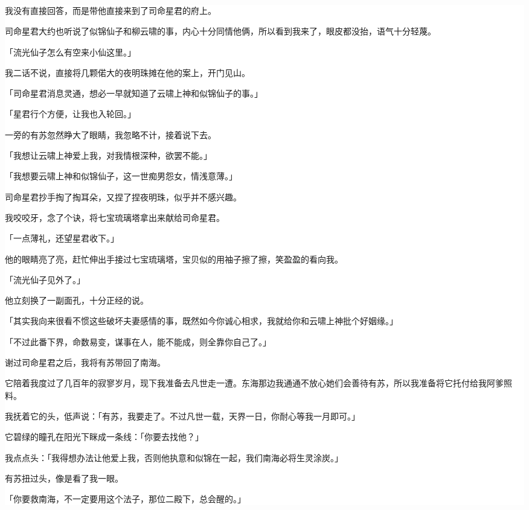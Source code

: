 
我没有直接回答，而是带他直接来到了司命星君的府上。


司命星君大约也听说了似锦仙子和柳云啸的事，内心十分同情他俩，所以看到我来了，眼皮都没抬，语气十分轻蔑。


「流光仙子怎么有空来小仙这里。」


我二话不说，直接将几颗偌大的夜明珠摊在他的案上，开门见山。


「司命星君消息灵通，想必一早就知道了云啸上神和似锦仙子的事。」


「星君行个方便，让我也入轮回。」


一旁的有苏忽然睁大了眼睛，我忽略不计，接着说下去。


「我想让云啸上神爱上我，对我情根深种，欲罢不能。」


「我想要云啸上神和似锦仙子，这一世痴男怨女，情浅意薄。」


司命星君抄手掏了掏耳朵，又捏了捏夜明珠，似乎并不感兴趣。


我咬咬牙，念了个诀，将七宝琉璃塔拿出来献给司命星君。


「一点薄礼，还望星君收下。」


他的眼睛亮了亮，赶忙伸出手接过七宝琉璃塔，宝贝似的用袖子擦了擦，笑盈盈的看向我。


「流光仙子见外了。」


他立刻换了一副面孔，十分正经的说。


「其实我向来很看不惯这些破坏夫妻感情的事，既然如今你诚心相求，我就给你和云啸上神批个好姻缘。」


「不过此番下界，命数易变，谋事在人，能不能成，则全靠你自己了。」


谢过司命星君之后，我将有苏带回了南海。


它陪着我度过了几百年的寂寥岁月，现下我准备去凡世走一遭。东海那边我通通不放心她们会善待有苏，所以我准备将它托付给我阿爹照料。


我抚着它的头，低声说：「有苏，我要走了。不过凡世一载，天界一日，你耐心等我一月即可。」


它碧绿的瞳孔在阳光下眯成一条线：「你要去找他？」


我点点头：「我得想办法让他爱上我，否则他执意和似锦在一起，我们南海必将生灵涂炭。」


有苏扭过头，像是看了我一眼。


「你要救南海，不一定要用这个法子，那位二殿下，总会醒的。」

